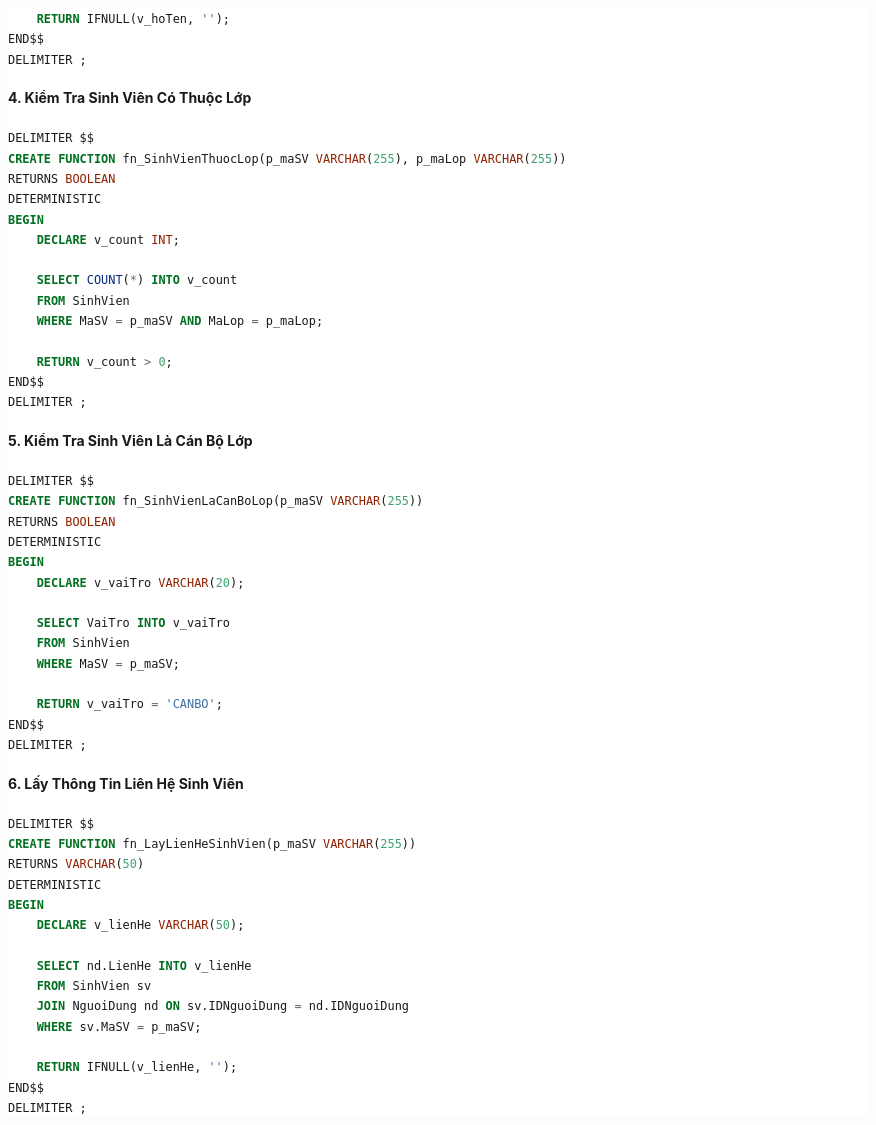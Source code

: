 ```sql
    RETURN IFNULL(v_hoTen, '');
END$$
DELIMITER ;
```

#### 4. Kiểm Tra Sinh Viên Có Thuộc Lớp

```sql
DELIMITER $$
CREATE FUNCTION fn_SinhVienThuocLop(p_maSV VARCHAR(255), p_maLop VARCHAR(255)) 
RETURNS BOOLEAN
DETERMINISTIC
BEGIN
    DECLARE v_count INT;
    
    SELECT COUNT(*) INTO v_count
    FROM SinhVien
    WHERE MaSV = p_maSV AND MaLop = p_maLop;
    
    RETURN v_count > 0;
END$$
DELIMITER ;
```

#### 5. Kiểm Tra Sinh Viên Là Cán Bộ Lớp

```sql
DELIMITER $$
CREATE FUNCTION fn_SinhVienLaCanBoLop(p_maSV VARCHAR(255)) 
RETURNS BOOLEAN
DETERMINISTIC
BEGIN
    DECLARE v_vaiTro VARCHAR(20);
    
    SELECT VaiTro INTO v_vaiTro
    FROM SinhVien
    WHERE MaSV = p_maSV;
    
    RETURN v_vaiTro = 'CANBO';
END$$
DELIMITER ;
```

#### 6. Lấy Thông Tin Liên Hệ Sinh Viên

```sql
DELIMITER $$
CREATE FUNCTION fn_LayLienHeSinhVien(p_maSV VARCHAR(255)) 
RETURNS VARCHAR(50)
DETERMINISTIC
BEGIN
    DECLARE v_lienHe VARCHAR(50);
    
    SELECT nd.LienHe INTO v_lienHe
    FROM SinhVien sv
    JOIN NguoiDung nd ON sv.IDNguoiDung = nd.IDNguoiDung
    WHERE sv.MaSV = p_maSV;
    
    RETURN IFNULL(v_lienHe, '');
END$$
DELIMITER ;
```
